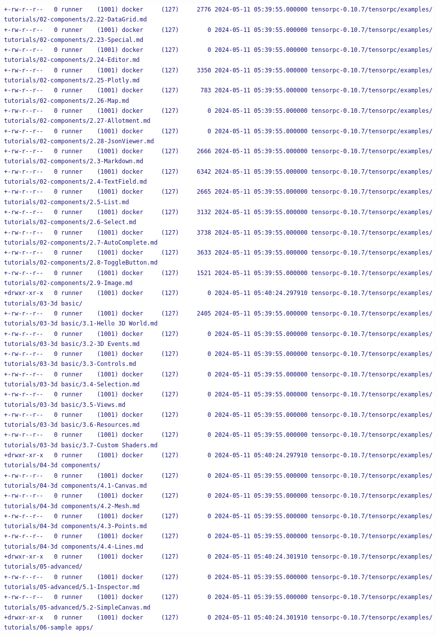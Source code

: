 ```diff
+-rw-r--r--   0 runner    (1001) docker     (127)     2776 2024-05-11 05:39:55.000000 tensorpc-0.10.7/tensorpc/examples/tutorials/02-components/2.22-DataGrid.md
+-rw-r--r--   0 runner    (1001) docker     (127)        0 2024-05-11 05:39:55.000000 tensorpc-0.10.7/tensorpc/examples/tutorials/02-components/2.23-Special.md
+-rw-r--r--   0 runner    (1001) docker     (127)        0 2024-05-11 05:39:55.000000 tensorpc-0.10.7/tensorpc/examples/tutorials/02-components/2.24-Editor.md
+-rw-r--r--   0 runner    (1001) docker     (127)     3350 2024-05-11 05:39:55.000000 tensorpc-0.10.7/tensorpc/examples/tutorials/02-components/2.25-Plotly.md
+-rw-r--r--   0 runner    (1001) docker     (127)      783 2024-05-11 05:39:55.000000 tensorpc-0.10.7/tensorpc/examples/tutorials/02-components/2.26-Map.md
+-rw-r--r--   0 runner    (1001) docker     (127)        0 2024-05-11 05:39:55.000000 tensorpc-0.10.7/tensorpc/examples/tutorials/02-components/2.27-Allotment.md
+-rw-r--r--   0 runner    (1001) docker     (127)        0 2024-05-11 05:39:55.000000 tensorpc-0.10.7/tensorpc/examples/tutorials/02-components/2.28-JsonViewer.md
+-rw-r--r--   0 runner    (1001) docker     (127)     2666 2024-05-11 05:39:55.000000 tensorpc-0.10.7/tensorpc/examples/tutorials/02-components/2.3-Markdown.md
+-rw-r--r--   0 runner    (1001) docker     (127)     6342 2024-05-11 05:39:55.000000 tensorpc-0.10.7/tensorpc/examples/tutorials/02-components/2.4-TextField.md
+-rw-r--r--   0 runner    (1001) docker     (127)     2665 2024-05-11 05:39:55.000000 tensorpc-0.10.7/tensorpc/examples/tutorials/02-components/2.5-List.md
+-rw-r--r--   0 runner    (1001) docker     (127)     3132 2024-05-11 05:39:55.000000 tensorpc-0.10.7/tensorpc/examples/tutorials/02-components/2.6-Select.md
+-rw-r--r--   0 runner    (1001) docker     (127)     3738 2024-05-11 05:39:55.000000 tensorpc-0.10.7/tensorpc/examples/tutorials/02-components/2.7-AutoComplete.md
+-rw-r--r--   0 runner    (1001) docker     (127)     3633 2024-05-11 05:39:55.000000 tensorpc-0.10.7/tensorpc/examples/tutorials/02-components/2.8-ToggleButton.md
+-rw-r--r--   0 runner    (1001) docker     (127)     1521 2024-05-11 05:39:55.000000 tensorpc-0.10.7/tensorpc/examples/tutorials/02-components/2.9-Image.md
+drwxr-xr-x   0 runner    (1001) docker     (127)        0 2024-05-11 05:40:24.297910 tensorpc-0.10.7/tensorpc/examples/tutorials/03-3d basic/
+-rw-r--r--   0 runner    (1001) docker     (127)     2405 2024-05-11 05:39:55.000000 tensorpc-0.10.7/tensorpc/examples/tutorials/03-3d basic/3.1-Hello 3D World.md
+-rw-r--r--   0 runner    (1001) docker     (127)        0 2024-05-11 05:39:55.000000 tensorpc-0.10.7/tensorpc/examples/tutorials/03-3d basic/3.2-3D Events.md
+-rw-r--r--   0 runner    (1001) docker     (127)        0 2024-05-11 05:39:55.000000 tensorpc-0.10.7/tensorpc/examples/tutorials/03-3d basic/3.3-Controls.md
+-rw-r--r--   0 runner    (1001) docker     (127)        0 2024-05-11 05:39:55.000000 tensorpc-0.10.7/tensorpc/examples/tutorials/03-3d basic/3.4-Selection.md
+-rw-r--r--   0 runner    (1001) docker     (127)        0 2024-05-11 05:39:55.000000 tensorpc-0.10.7/tensorpc/examples/tutorials/03-3d basic/3.5-Views.md
+-rw-r--r--   0 runner    (1001) docker     (127)        0 2024-05-11 05:39:55.000000 tensorpc-0.10.7/tensorpc/examples/tutorials/03-3d basic/3.6-Resources.md
+-rw-r--r--   0 runner    (1001) docker     (127)        0 2024-05-11 05:39:55.000000 tensorpc-0.10.7/tensorpc/examples/tutorials/03-3d basic/3.7-Custom Shaders.md
+drwxr-xr-x   0 runner    (1001) docker     (127)        0 2024-05-11 05:40:24.297910 tensorpc-0.10.7/tensorpc/examples/tutorials/04-3d components/
+-rw-r--r--   0 runner    (1001) docker     (127)        0 2024-05-11 05:39:55.000000 tensorpc-0.10.7/tensorpc/examples/tutorials/04-3d components/4.1-Canvas.md
+-rw-r--r--   0 runner    (1001) docker     (127)        0 2024-05-11 05:39:55.000000 tensorpc-0.10.7/tensorpc/examples/tutorials/04-3d components/4.2-Mesh.md
+-rw-r--r--   0 runner    (1001) docker     (127)        0 2024-05-11 05:39:55.000000 tensorpc-0.10.7/tensorpc/examples/tutorials/04-3d components/4.3-Points.md
+-rw-r--r--   0 runner    (1001) docker     (127)        0 2024-05-11 05:39:55.000000 tensorpc-0.10.7/tensorpc/examples/tutorials/04-3d components/4.4-Lines.md
+drwxr-xr-x   0 runner    (1001) docker     (127)        0 2024-05-11 05:40:24.301910 tensorpc-0.10.7/tensorpc/examples/tutorials/05-advanced/
+-rw-r--r--   0 runner    (1001) docker     (127)        0 2024-05-11 05:39:55.000000 tensorpc-0.10.7/tensorpc/examples/tutorials/05-advanced/5.1-Inspector.md
+-rw-r--r--   0 runner    (1001) docker     (127)        0 2024-05-11 05:39:55.000000 tensorpc-0.10.7/tensorpc/examples/tutorials/05-advanced/5.2-SimpleCanvas.md
+drwxr-xr-x   0 runner    (1001) docker     (127)        0 2024-05-11 05:40:24.301910 tensorpc-0.10.7/tensorpc/examples/tutorials/06-sample apps/
```